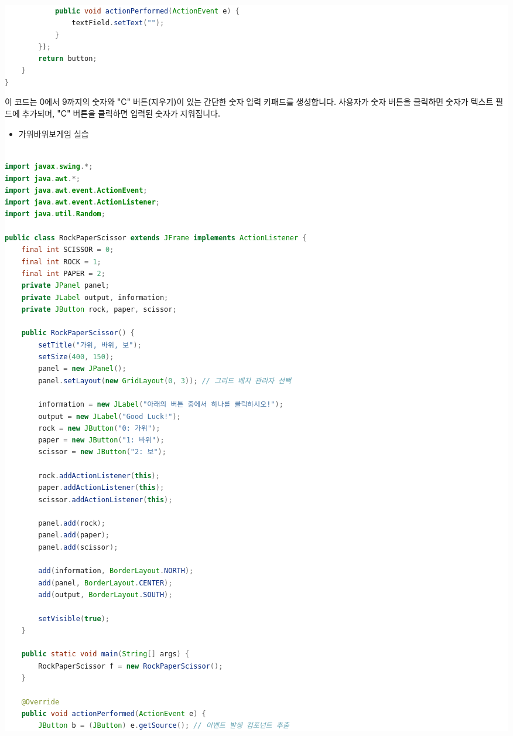 ```java
            public void actionPerformed(ActionEvent e) {
                textField.setText("");
            }
        });
        return button;
    }
}
```

이 코드는 0에서 9까지의 숫자와 "C" 버튼(지우기)이 있는 간단한 숫자 입력 키패드를 생성합니다. 사용자가 숫자 버튼을 클릭하면 숫자가 텍스트 필드에 추가되며, "C" 버튼을 클릭하면 입력된 숫자가 지워집니다.

  - 가위바위보게임 실습

```java

import javax.swing.*;
import java.awt.*;
import java.awt.event.ActionEvent;
import java.awt.event.ActionListener;
import java.util.Random;

public class RockPaperScissor extends JFrame implements ActionListener {
    final int SCISSOR = 0;
    final int ROCK = 1;
    final int PAPER = 2;
    private JPanel panel;
    private JLabel output, information;
    private JButton rock, paper, scissor;

    public RockPaperScissor() {
        setTitle("가위, 바위, 보");
        setSize(400, 150);
        panel = new JPanel();
        panel.setLayout(new GridLayout(0, 3)); // 그리드 배치 관리자 선택

        information = new JLabel("아래의 버튼 중에서 하나를 클릭하시오!");
        output = new JLabel("Good Luck!");
        rock = new JButton("0: 가위");
        paper = new JButton("1: 바위");
        scissor = new JButton("2: 보");

        rock.addActionListener(this);
        paper.addActionListener(this);
        scissor.addActionListener(this);

        panel.add(rock);
        panel.add(paper);
        panel.add(scissor);

        add(information, BorderLayout.NORTH);
        add(panel, BorderLayout.CENTER);
        add(output, BorderLayout.SOUTH);

        setVisible(true);
    }

    public static void main(String[] args) {
        RockPaperScissor f = new RockPaperScissor();
    }

    @Override
    public void actionPerformed(ActionEvent e) {
        JButton b = (JButton) e.getSource(); // 이벤트 발생 컴포넌트 추출
```